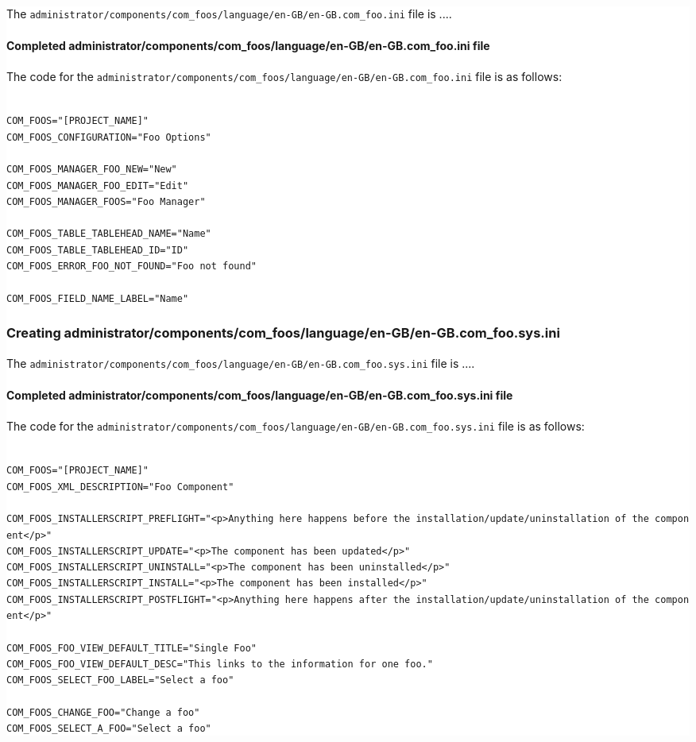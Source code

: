 The `administrator/components/com_foos/language/en-GB/en-GB.com_foo.ini`
file is ....

#### Completed administrator/components/com\_foos/language/en-GB/en-GB.com\_foo.ini file

The code for the
`administrator/components/com_foos/language/en-GB/en-GB.com_foo.ini`
file is as follows:

``` {.xml}

COM_FOOS="[PROJECT_NAME]"
COM_FOOS_CONFIGURATION="Foo Options"

COM_FOOS_MANAGER_FOO_NEW="New"
COM_FOOS_MANAGER_FOO_EDIT="Edit"
COM_FOOS_MANAGER_FOOS="Foo Manager"

COM_FOOS_TABLE_TABLEHEAD_NAME="Name"
COM_FOOS_TABLE_TABLEHEAD_ID="ID"
COM_FOOS_ERROR_FOO_NOT_FOUND="Foo not found"

COM_FOOS_FIELD_NAME_LABEL="Name"
```

### Creating administrator/components/com\_foos/language/en-GB/en-GB.com\_foo.sys.ini

The
`administrator/components/com_foos/language/en-GB/en-GB.com_foo.sys.ini`
file is ....

#### Completed administrator/components/com\_foos/language/en-GB/en-GB.com\_foo.sys.ini file

The code for the
`administrator/components/com_foos/language/en-GB/en-GB.com_foo.sys.ini`
file is as follows:

``` {.xml}

COM_FOOS="[PROJECT_NAME]"
COM_FOOS_XML_DESCRIPTION="Foo Component"

COM_FOOS_INSTALLERSCRIPT_PREFLIGHT="<p>Anything here happens before the installation/update/uninstallation of the component</p>"
COM_FOOS_INSTALLERSCRIPT_UPDATE="<p>The component has been updated</p>"
COM_FOOS_INSTALLERSCRIPT_UNINSTALL="<p>The component has been uninstalled</p>"
COM_FOOS_INSTALLERSCRIPT_INSTALL="<p>The component has been installed</p>"
COM_FOOS_INSTALLERSCRIPT_POSTFLIGHT="<p>Anything here happens after the installation/update/uninstallation of the component</p>"

COM_FOOS_FOO_VIEW_DEFAULT_TITLE="Single Foo"
COM_FOOS_FOO_VIEW_DEFAULT_DESC="This links to the information for one foo."
COM_FOOS_SELECT_FOO_LABEL="Select a foo"

COM_FOOS_CHANGE_FOO="Change a foo"
COM_FOOS_SELECT_A_FOO="Select a foo"
```
